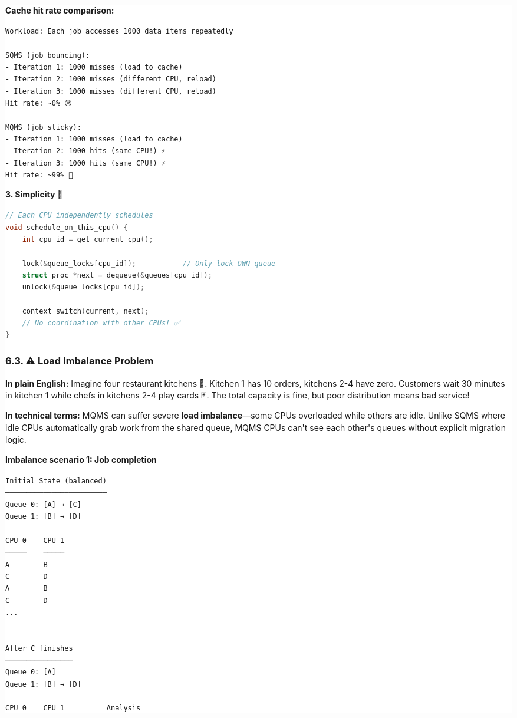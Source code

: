 **Cache hit rate comparison:**

```
Workload: Each job accesses 1000 data items repeatedly

SQMS (job bouncing):
- Iteration 1: 1000 misses (load to cache)
- Iteration 2: 1000 misses (different CPU, reload)
- Iteration 3: 1000 misses (different CPU, reload)
Hit rate: ~0% 😞

MQMS (job sticky):
- Iteration 1: 1000 misses (load to cache)
- Iteration 2: 1000 hits (same CPU!) ⚡
- Iteration 3: 1000 hits (same CPU!) ⚡
Hit rate: ~99% 🎉
```

**3. Simplicity** 🎯

```c
// Each CPU independently schedules
void schedule_on_this_cpu() {
    int cpu_id = get_current_cpu();

    lock(&queue_locks[cpu_id]);           // Only lock OWN queue
    struct proc *next = dequeue(&queues[cpu_id]);
    unlock(&queue_locks[cpu_id]);

    context_switch(current, next);
    // No coordination with other CPUs! ✅
}
```

### 6.3. ⚠️ Load Imbalance Problem

**In plain English:** Imagine four restaurant kitchens 🍳. Kitchen 1 has 10 orders, kitchens 2-4 have zero. Customers wait 30 minutes in kitchen 1 while chefs in kitchens 2-4 play cards 🃏. The total capacity is fine, but poor distribution means bad service!

**In technical terms:** MQMS can suffer severe **load imbalance**—some CPUs overloaded while others are idle. Unlike SQMS where idle CPUs automatically grab work from the shared queue, MQMS CPUs can't see each other's queues without explicit migration logic.

**Imbalance scenario 1: Job completion**

```
Initial State (balanced)
────────────────────────
Queue 0: [A] → [C]
Queue 1: [B] → [D]

CPU 0    CPU 1
─────    ─────
A        B
C        D
A        B
C        D
...


After C finishes
────────────────
Queue 0: [A]
Queue 1: [B] → [D]

CPU 0    CPU 1          Analysis
```